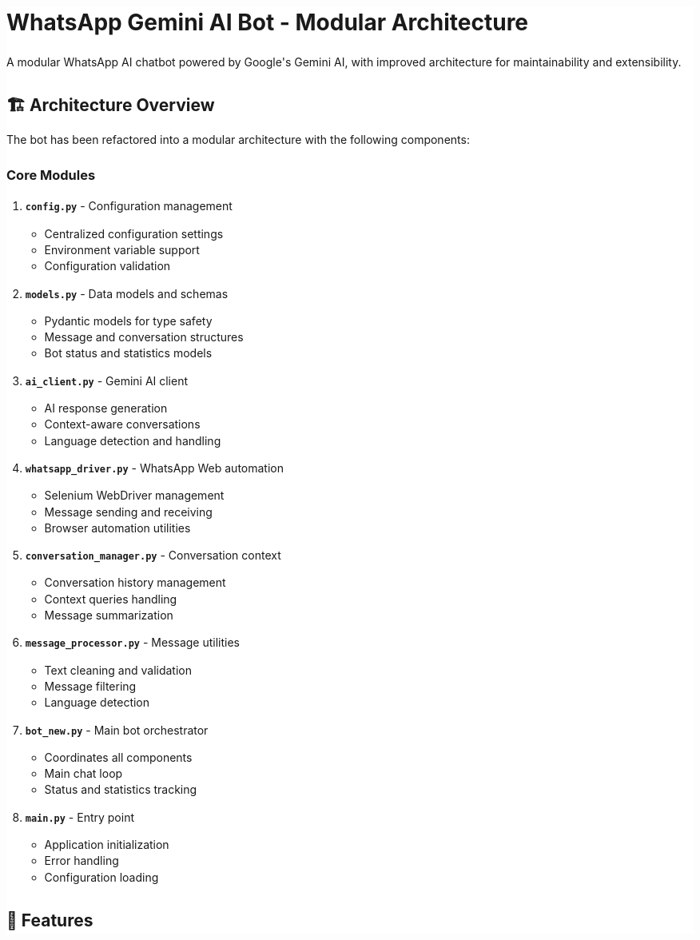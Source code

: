 # WhatsApp Gemini AI Bot - Modular Architecture

A modular WhatsApp AI chatbot powered by Google's Gemini AI, with improved architecture for maintainability and extensibility.

## 🏗️ Architecture Overview

The bot has been refactored into a modular architecture with the following components:

### Core Modules

1. **`config.py`** - Configuration management
   - Centralized configuration settings
   - Environment variable support
   - Configuration validation

2. **`models.py`** - Data models and schemas
   - Pydantic models for type safety
   - Message and conversation structures
   - Bot status and statistics models

3. **`ai_client.py`** - Gemini AI client
   - AI response generation
   - Context-aware conversations
   - Language detection and handling

4. **`whatsapp_driver.py`** - WhatsApp Web automation
   - Selenium WebDriver management
   - Message sending and receiving
   - Browser automation utilities

5. **`conversation_manager.py`** - Conversation context
   - Conversation history management
   - Context queries handling
   - Message summarization

6. **`message_processor.py`** - Message utilities
   - Text cleaning and validation
   - Message filtering
   - Language detection

7. **`bot_new.py`** - Main bot orchestrator
   - Coordinates all components
   - Main chat loop
   - Status and statistics tracking

8. **`main.py`** - Entry point
   - Application initialization
   - Error handling
   - Configuration loading

## 🚀 Features
